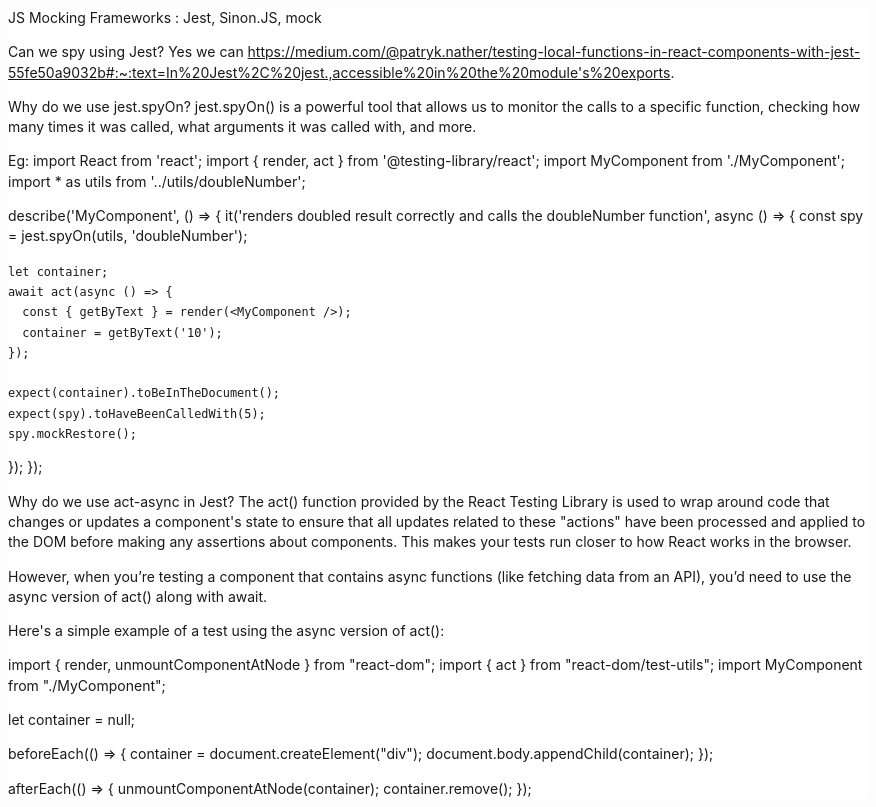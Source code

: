 

JS Mocking Frameworks : Jest, Sinon.JS, mock 

Can we spy using Jest?
Yes we can https://medium.com/@patryk.nather/testing-local-functions-in-react-components-with-jest-55fe50a9032b#:~:text=In%20Jest%2C%20jest.,accessible%20in%20the%20module's%20exports.

Why do we use jest.spyOn?
jest.spyOn() is a powerful tool that allows us to monitor the calls to a specific function, checking how many times it was called, what arguments it was called with, and more.

Eg:
import React from 'react';
import { render, act } from '@testing-library/react';
import MyComponent from './MyComponent';
import * as utils from '../utils/doubleNumber';  

describe('MyComponent', () => {
  it('renders doubled result correctly and calls the doubleNumber function', async () => {
    const spy = jest.spyOn(utils, 'doubleNumber');  

    let container;
    await act(async () => {
      const { getByText } = render(<MyComponent />);
      container = getByText('10');
    });

    expect(container).toBeInTheDocument();
    expect(spy).toHaveBeenCalledWith(5);  
    spy.mockRestore(); 
  });
});

Why do we use act-async in Jest?
The act() function provided by the React Testing Library is used to wrap around code that changes or updates a component's state to ensure that all updates related to these "actions" have been processed and applied to the DOM before making any assertions about components. This makes your tests run closer to how React works in the browser.

However, when you’re testing a component that contains async functions (like fetching data from an API), you’d need to use the async version of act() along with await.

Here's a simple example of a test using the async version of act():

import { render, unmountComponentAtNode } from "react-dom";
import { act } from "react-dom/test-utils";
import MyComponent from "./MyComponent";

let container = null;

beforeEach(() => {
  container = document.createElement("div");
  document.body.appendChild(container);
});

afterEach(() => {
  unmountComponentAtNode(container);
  container.remove();
});
